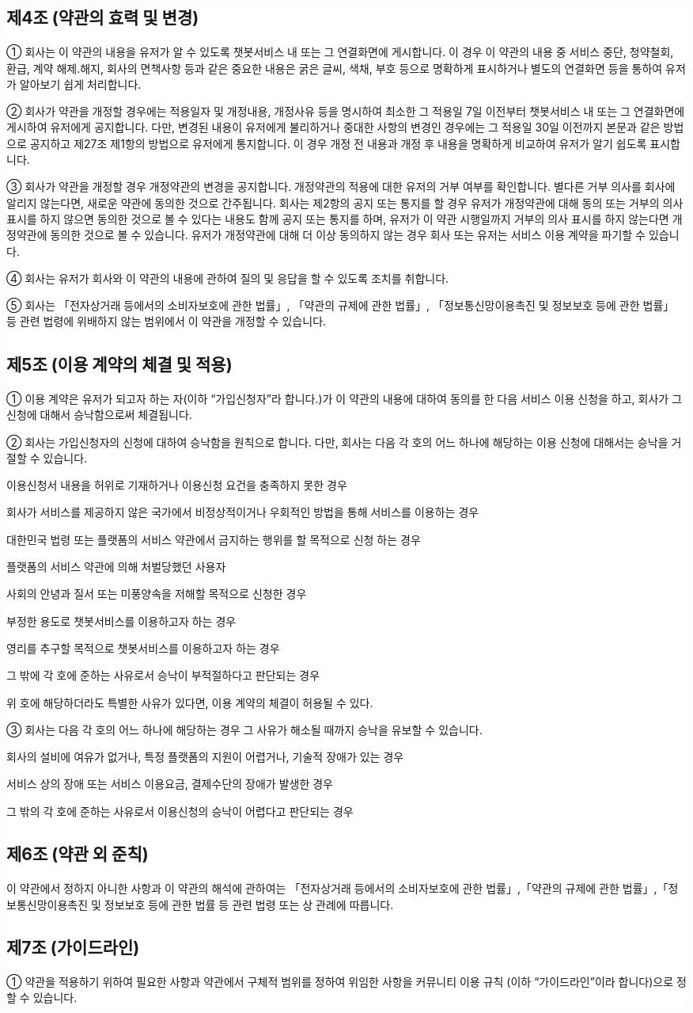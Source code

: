 제4조 (약관의 효력 및 변경)
---
① 회사는 이 약관의 내용을 유저가 알 수 있도록 챗봇서비스 내 또는 그 연결화면에 게시합니다. 이 경우 이 약관의 내용 중 서비스 중단, 청약철회, 환급, 계약 해제․해지, 회사의 면책사항 등과 같은 중요한 내용은 굵은 글씨, 색채, 부호 등으로 명확하게 표시하거나 별도의 연결화면 등을 통하여 유저가 알아보기 쉽게 처리합니다.

② 회사가 약관을 개정할 경우에는 적용일자 및 개정내용, 개정사유 등을 명시하여 최소한 그 적용일 7일 이전부터 챗봇서비스 내 또는 그 연결화면에 게시하여 유저에게 공지합니다. 다만, 변경된 내용이 유저에게 불리하거나 중대한 사항의 변경인 경우에는 그 적용일 30일 이전까지 본문과 같은 방법으로 공지하고 제27조 제1항의 방법으로 유저에게 통지합니다. 이 경우 개정 전 내용과 개정 후 내용을 명확하게 비교하여 유저가 알기 쉽도록 표시합니다.

③ 회사가 약관을 개정할 경우 개정약관의 변경을 공지합니다. 개정약관의 적용에 대한 유저의 거부 여부를 확인합니다. 별다른 거부 의사를 회사에 알리지 않는다면, 새로운 약관에 동의한 것으로 간주됩니다. 회사는 제2항의 공지 또는 통지를 할 경우 유저가 개정약관에 대해 동의 또는 거부의 의사표시를 하지 않으면 동의한 것으로 볼 수 있다는 내용도 함께 공지 또는 통지를 하며, 유저가 이 약관 시행일까지 거부의 의사 표시를 하지 않는다면 개정약관에 동의한 것으로 볼 수 있습니다. 유저가 개정약관에 대해 더 이상 동의하지 않는 경우 회사 또는 유저는 서비스 이용 계약을 파기할 수 있습니다.

④ 회사는 유저가 회사와 이 약관의 내용에 관하여 질의 및 응답을 할 수 있도록 조치를 취합니다.

⑤ 회사는 「전자상거래 등에서의 소비자보호에 관한 법률」, 「약관의 규제에 관한 법률」, 「정보통신망이용촉진 및 정보보호 등에 관한 법률」 등 관련 법령에 위배하지 않는 범위에서 이 약관을 개정할 수 있습니다.

제5조 (이용 계약의 체결 및 적용)
---
① 이용 계약은 유저가 되고자 하는 자(이하 “가입신청자”라 합니다.)가 이 약관의 내용에 대하여 동의를 한 다음 서비스 이용 신청을 하고, 회사가 그 신청에 대해서 승낙함으로써 체결됩니다.

② 회사는 가입신청자의 신청에 대하여 승낙함을 원칙으로 합니다. 다만, 회사는 다음 각 호의 어느 하나에 해당하는 이용 신청에 대해서는 승낙을 거절할 수 있습니다.

이용신청서 내용을 허위로 기재하거나 이용신청 요건을 충족하지 못한 경우

회사가 서비스를 제공하지 않은 국가에서 비정상적이거나 우회적인 방법을 통해 서비스를 이용하는 경우

대한민국 법령 또는 플랫폼의 서비스 약관에서 금지하는 행위를 할 목적으로 신청 하는 경우

플랫폼의 서비스 약관에 의해 처벌당했던 사용자

사회의 안녕과 질서 또는 미풍양속을 저해할 목적으로 신청한 경우

부정한 용도로 챗봇서비스를 이용하고자 하는 경우

영리를 추구할 목적으로 챗봇서비스를 이용하고자 하는 경우

그 밖에 각 호에 준하는 사유로서 승낙이 부적절하다고 판단되는 경우

위 호에 해당하더라도 특별한 사유가 있다면, 이용 계약의 체결이 허용될 수 있다.

③ 회사는 다음 각 호의 어느 하나에 해당하는 경우 그 사유가 해소될 때까지 승낙을 유보할 수 있습니다.

회사의 설비에 여유가 없거나, 특정 플랫폼의 지원이 어렵거나, 기술적 장애가 있는 경우

서비스 상의 장애 또는 서비스 이용요금, 결제수단의 장애가 발생한 경우

그 밖의 각 호에 준하는 사유로서 이용신청의 승낙이 어렵다고 판단되는 경우

제6조 (약관 외 준칙)
---
이 약관에서 정하지 아니한 사항과 이 약관의 해석에 관하여는 「전자상거래 등에서의 소비자보호에 관한 법률」,「약관의 규제에 관한 법률」,「정보통신망이용촉진 및 정보보호 등에 관한 법률 등 관련 법령 또는 상 관례에 따릅니다.

제7조 (가이드라인)
---
① 약관을 적용하기 위하여 필요한 사항과 약관에서 구체적 범위를 정하여 위임한 사항을 커뮤니티 이용 규칙 (이하 “가이드라인”이라 합니다)으로 정할 수 있습니다.

